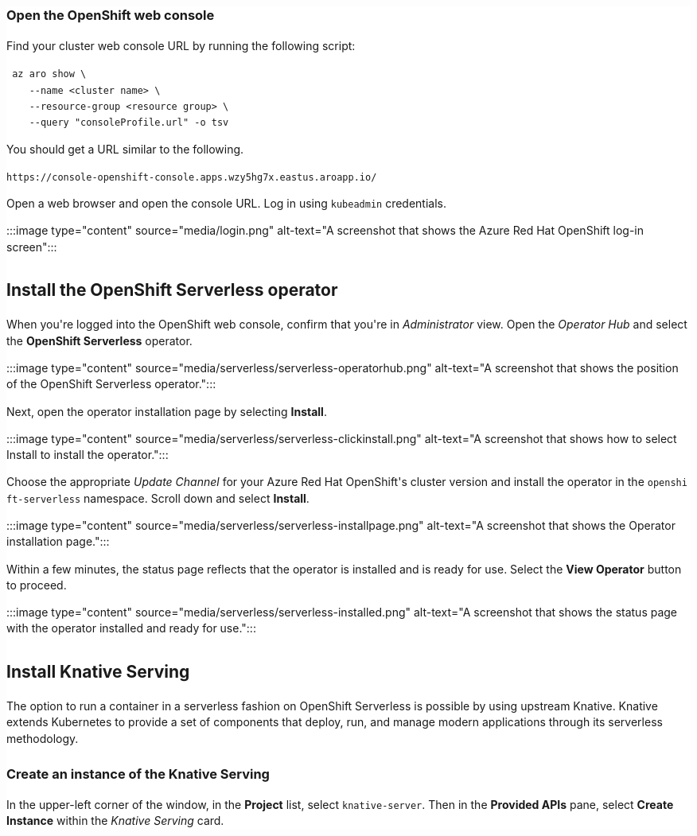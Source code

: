 ### Open the OpenShift web console

Find your cluster web console URL by running the following script:

```azurecli-interactive
 az aro show \
    --name <cluster name> \
    --resource-group <resource group> \
    --query "consoleProfile.url" -o tsv
```

You should get a URL similar to the following.

```output
https://console-openshift-console.apps.wzy5hg7x.eastus.aroapp.io/
```

Open a web browser and open the console URL. Log in using `kubeadmin` credentials.

:::image type="content" source="media/login.png" alt-text="A screenshot that shows the Azure Red Hat OpenShift log-in screen":::

## Install the OpenShift Serverless operator

When you're logged into the OpenShift web console, confirm that you're in *Administrator* view. Open the *Operator Hub* and select the **OpenShift Serverless** operator.

:::image type="content" source="media/serverless/serverless-operatorhub.png" alt-text="A screenshot that shows the position of the OpenShift Serverless operator.":::

Next, open the operator installation page by selecting **Install**.

:::image type="content" source="media/serverless/serverless-clickinstall.png" alt-text="A screenshot that shows how to select Install to install the operator.":::

Choose the appropriate *Update Channel* for your Azure Red Hat OpenShift's cluster version and install the operator in the `openshift-serverless` namespace. Scroll down and select **Install**.

:::image type="content" source="media/serverless/serverless-installpage.png" alt-text="A screenshot that shows the Operator installation page.":::

Within a few minutes, the status page reflects that the operator is installed and is ready for use. Select the **View Operator** button to proceed.

:::image type="content" source="media/serverless/serverless-installed.png" alt-text="A screenshot that shows the status page with the operator installed and ready for use.":::

## Install Knative Serving

The option to run a container in a serverless fashion on OpenShift Serverless is possible by using upstream Knative. Knative extends Kubernetes to provide a set of components that deploy, run, and manage modern applications through its serverless methodology.

### Create an instance of the Knative Serving

In the upper-left corner of the window, in the **Project** list, select `knative-server`. Then in the **Provided APIs** pane, select **Create Instance** within the *Knative Serving* card.

